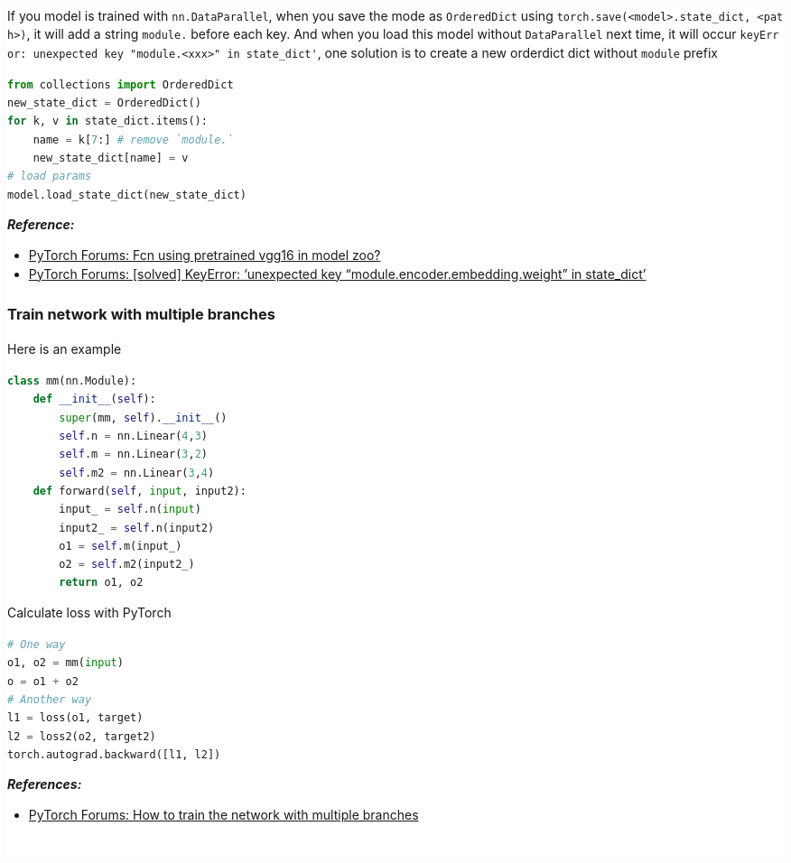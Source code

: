 If you model is trained with `nn.DataParallel`, when you save the mode as `OrderedDict` using `torch.save(<model>.state_dict, <path>)`, it will add a string `module.` before each key. And when you load this model without `DataParallel` next time, it will occur `keyError: unexpected key "module.<xxx>" in state_dict'`, one solution is to create a new orderdict dict without `module` prefix
```python
from collections import OrderedDict
new_state_dict = OrderedDict()
for k, v in state_dict.items():
    name = k[7:] # remove `module.`
    new_state_dict[name] = v
# load params
model.load_state_dict(new_state_dict)
```
***Reference:***
- [PyTorch Forums: Fcn using pretrained vgg16 in model zoo? ](https://discuss.pytorch.org/t/fcn-using-pretrained-vgg16-in-model-zoo/941)
- [PyTorch Forums: [solved] KeyError: ‘unexpected key “module.encoder.embedding.weight” in state_dict’](https://discuss.pytorch.org/t/solved-keyerror-unexpected-key-module-encoder-embedding-weight-in-state-dict/1686)


### Train network with multiple branches
Here is an example
```python
class mm(nn.Module):
    def __init__(self):
        super(mm, self).__init__()
        self.n = nn.Linear(4,3)
        self.m = nn.Linear(3,2)
        self.m2 = nn.Linear(3,4)
    def forward(self, input, input2):
        input_ = self.n(input)
        input2_ = self.n(input2)
        o1 = self.m(input_)
        o2 = self.m2(input2_)
        return o1, o2
```
Calculate loss with PyTorch
```python
# One way
o1, o2 = mm(input)
o = o1 + o2
# Another way
l1 = loss(o1, target)
l2 = loss2(o2, target2)
torch.autograd.backward([l1, l2])
```

***References:***
- [PyTorch Forums: How to train the network with multiple branches](https://discuss.pytorch.org/t/how-to-train-the-network-with-multiple-branches/2152)


<br>
